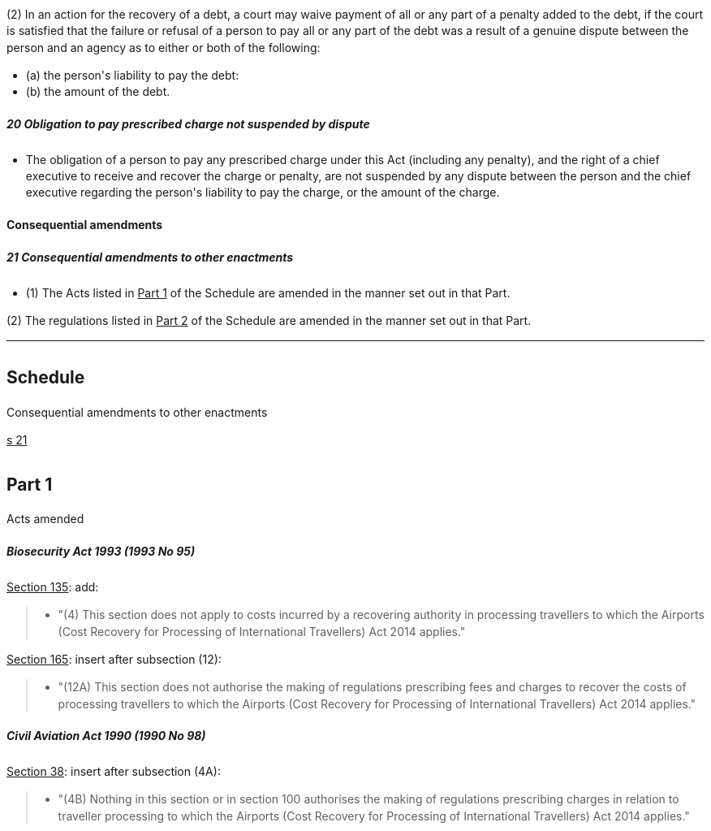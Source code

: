 (2) In an action for the recovery of a debt, a court may waive payment of all or any part of a penalty added to the debt, if the court is satisfied that the failure or refusal of a person to pay all or any part of the debt was a result of a genuine dispute between the person and an agency as to either or both of the following:
  * (a) the person's liability to pay the debt:
  * (b) the amount of the debt.

##### 20 Obligation to pay prescribed charge not suspended by dispute

* The obligation of a person to pay any prescribed charge under this Act (including any penalty), and the right of a chief executive to receive and recover the charge or penalty, are not suspended by any dispute between the person and the chief executive regarding the person's liability to pay the charge, or the amount of the charge.

#### Consequential amendments

##### 21 Consequential amendments to other enactments

* (1) The Acts listed in [Part 1][37] of the Schedule are amended in the manner set out in that Part.

(2) The regulations listed in [Part 2][38] of the Schedule are amended in the manner set out in that Part.

---

## Schedule  
Consequential amendments to other enactments

[s 21][25]

## Part 1  
Acts amended

##### Biosecurity Act 1993 (1993 No 95)

[Section 135][39]: add:

> * "(4) This section does not apply to costs incurred by a recovering authority in processing travellers to which the Airports (Cost Recovery for Processing of International Travellers) Act 2014 applies."

[Section 165][40]: insert after subsection (12):

> * "(12A) This section does not authorise the making of regulations prescribing fees and charges to recover the costs of processing travellers to which the Airports (Cost Recovery for Processing of International Travellers) Act 2014 applies."

##### Civil Aviation Act 1990 (1990 No 98)

[Section 38][41]: insert after subsection (4A):

> * "(4B) Nothing in this section or in section 100 authorises the making of regulations prescribing charges in relation to traveller processing to which the Airports (Cost Recovery for Processing of International Travellers) Act 2014 applies."


[0]: http://www.legislation.govt.nz/act/public/2014/0003/latest/whole.html#DLM3186509
[1]: http://www.legislation.govt.nz/act/public/2014/0003/latest/whole.html#DLM3186510
[2]: http://www.legislation.govt.nz/act/public/2014/0003/latest/whole.html#DLM3186511
[3]: http://www.legislation.govt.nz/act/public/2014/0003/latest/whole.html#DLM3186512
[4]: http://www.legislation.govt.nz/act/public/2014/0003/latest/whole.html#DLM3186513
[5]: http://www.legislation.govt.nz/act/public/2014/0003/latest/whole.html#DLM3186544
[6]: http://www.legislation.govt.nz/act/public/2014/0003/latest/whole.html#DLM3186545
[7]: http://www.legislation.govt.nz/act/public/2014/0003/latest/whole.html#DLM3186546
[8]: http://www.legislation.govt.nz/act/public/2014/0003/latest/whole.html#DLM3186547
[9]: http://www.legislation.govt.nz/act/public/2014/0003/latest/whole.html#DLM3186548
[10]: http://www.legislation.govt.nz/act/public/2014/0003/latest/whole.html#DLM3186549
[11]: http://www.legislation.govt.nz/act/public/2014/0003/latest/whole.html#DLM3186550
[12]: http://www.legislation.govt.nz/act/public/2014/0003/latest/whole.html#DLM3186551
[13]: http://www.legislation.govt.nz/act/public/2014/0003/latest/whole.html#DLM3186552
[14]: http://www.legislation.govt.nz/act/public/2014/0003/latest/whole.html#DLM3186553
[15]: http://www.legislation.govt.nz/act/public/2014/0003/latest/whole.html#DLM3186554
[16]: http://www.legislation.govt.nz/act/public/2014/0003/latest/whole.html#DLM3186555
[17]: http://www.legislation.govt.nz/act/public/2014/0003/latest/whole.html#DLM3186556
[18]: http://www.legislation.govt.nz/act/public/2014/0003/latest/whole.html#DLM3186557
[19]: http://www.legislation.govt.nz/act/public/2014/0003/latest/whole.html#DLM3186558
[20]: http://www.legislation.govt.nz/act/public/2014/0003/latest/whole.html#DLM3186559
[21]: http://www.legislation.govt.nz/act/public/2014/0003/latest/whole.html#DLM3186560
[22]: http://www.legislation.govt.nz/act/public/2014/0003/latest/whole.html#DLM3186561
[23]: http://www.legislation.govt.nz/act/public/2014/0003/latest/whole.html#DLM3186562
[24]: http://www.legislation.govt.nz/act/public/2014/0003/latest/whole.html#DLM3186563
[25]: http://www.legislation.govt.nz/act/public/2014/0003/latest/whole.html#DLM3186564
[26]: http://www.legislation.govt.nz/act/public/2014/0003/latest/whole.html#DLM3186565
[27]: http://www.legislation.govt.nz/act/public/2014/0003/latest/link.aspx?id=DLM314622#DLM314622
[28]: http://www.legislation.govt.nz/act/public/2014/0003/latest/link.aspx?id=DLM377336#DLM377336
[29]: http://www.legislation.govt.nz/act/public/2014/0003/latest/link.aspx?id=DLM214686#DLM214686
[30]: http://www.legislation.govt.nz/act/public/2014/0003/latest/link.aspx?id=DLM217197#DLM217197
[31]: http://www.legislation.govt.nz/act/public/2014/0003/latest/link.aspx?id=DLM378150#DLM378150
[32]: http://www.legislation.govt.nz/act/public/2014/0003/latest/link.aspx?id=DLM216347#DLM216347
[33]: http://www.legislation.govt.nz/act/public/2014/0003/latest/link.aspx?id=DLM3143109#DLM3143109
[34]: http://www.legislation.govt.nz/act/public/2014/0003/latest/link.aspx?id=DLM315292#DLM315292
[35]: http://www.legislation.govt.nz/act/public/2014/0003/latest/link.aspx?id=DLM220043#DLM220043
[36]: http://www.legislation.govt.nz/act/public/2014/0003/latest/link.aspx?id=DLM148613#DLM148613
[37]: http://www.legislation.govt.nz/act/public/2014/0003/latest/whole.html#DLM3186566
[38]: http://www.legislation.govt.nz/act/public/2014/0003/latest/whole.html#DLM3186570
[39]: http://www.legislation.govt.nz/act/public/2014/0003/latest/link.aspx?id=DLM316371#DLM316371
[40]: http://www.legislation.govt.nz/act/public/2014/0003/latest/link.aspx?id=DLM316753#DLM316753
[41]: http://www.legislation.govt.nz/act/public/2014/0003/latest/link.aspx?id=DLM216377#DLM216377
[42]: http://www.legislation.govt.nz/act/public/2014/0003/latest/link.aspx?id=DLM380175#DLM380175
[43]: http://www.legislation.govt.nz/act/public/2014/0003/latest/link.aspx?id=DLM3000551#DLM3000551